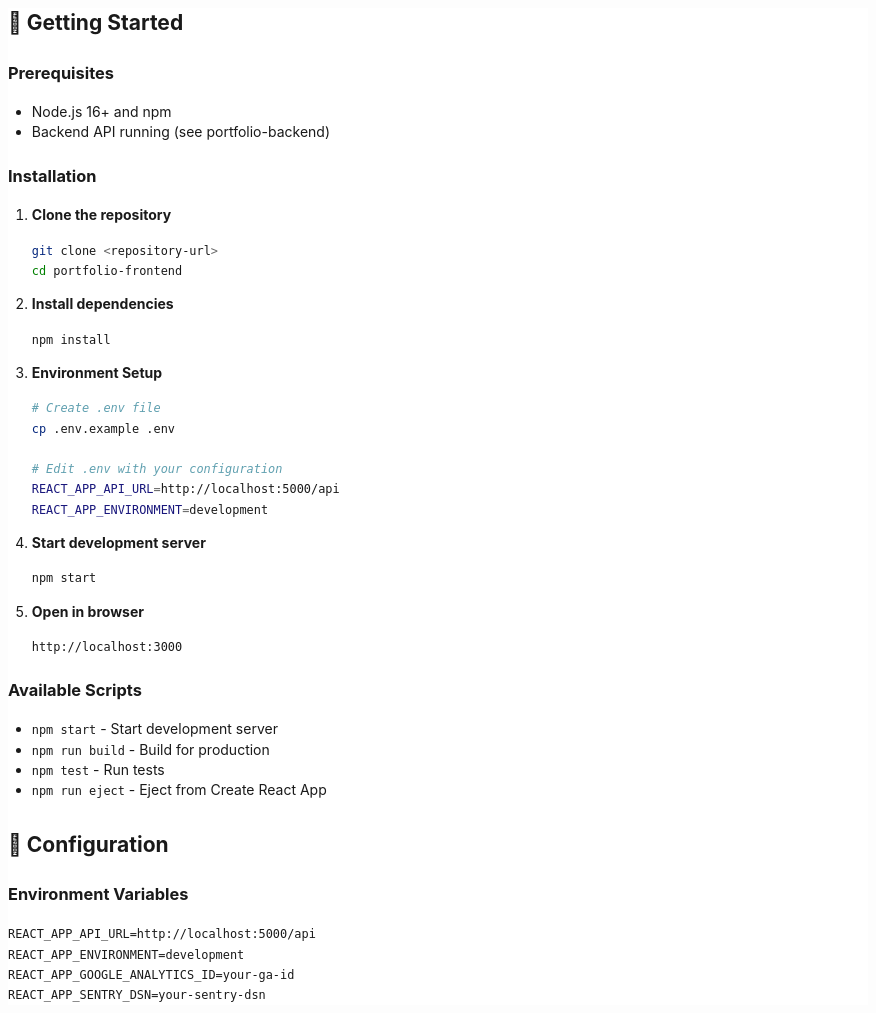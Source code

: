 ## 🚀 Getting Started

### Prerequisites
- Node.js 16+ and npm
- Backend API running (see portfolio-backend)

### Installation

1. **Clone the repository**
   ```bash
   git clone <repository-url>
   cd portfolio-frontend
   ```

2. **Install dependencies**
   ```bash
   npm install
   ```

3. **Environment Setup**
   ```bash
   # Create .env file
   cp .env.example .env
   
   # Edit .env with your configuration
   REACT_APP_API_URL=http://localhost:5000/api
   REACT_APP_ENVIRONMENT=development
   ```

4. **Start development server**
   ```bash
   npm start
   ```

5. **Open in browser**
   ```
   http://localhost:3000
   ```

### Available Scripts

- `npm start` - Start development server
- `npm run build` - Build for production
- `npm test` - Run tests
- `npm run eject` - Eject from Create React App

## 🔧 Configuration

### Environment Variables
```env
REACT_APP_API_URL=http://localhost:5000/api
REACT_APP_ENVIRONMENT=development
REACT_APP_GOOGLE_ANALYTICS_ID=your-ga-id
REACT_APP_SENTRY_DSN=your-sentry-dsn
```
